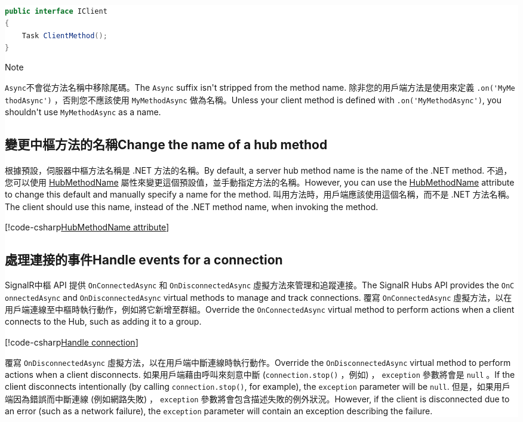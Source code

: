 ```csharp
public interface IClient
{
    Task ClientMethod();
}
```

> [!NOTE]
> <span data-ttu-id="66d3c-185">`Async`不會從方法名稱中移除尾碼。</span><span class="sxs-lookup"><span data-stu-id="66d3c-185">The `Async` suffix isn't stripped from the method name.</span></span> <span data-ttu-id="66d3c-186">除非您的用戶端方法是使用來定義 `.on('MyMethodAsync')` ，否則您不應該使用 `MyMethodAsync` 做為名稱。</span><span class="sxs-lookup"><span data-stu-id="66d3c-186">Unless your client method is defined with `.on('MyMethodAsync')`, you shouldn't use `MyMethodAsync` as a name.</span></span>

## <a name="change-the-name-of-a-hub-method"></a><span data-ttu-id="66d3c-187">變更中樞方法的名稱</span><span class="sxs-lookup"><span data-stu-id="66d3c-187">Change the name of a hub method</span></span>

<span data-ttu-id="66d3c-188">根據預設，伺服器中樞方法名稱是 .NET 方法的名稱。</span><span class="sxs-lookup"><span data-stu-id="66d3c-188">By default, a server hub method name is the name of the .NET method.</span></span> <span data-ttu-id="66d3c-189">不過，您可以使用 [HubMethodName](xref:Microsoft.AspNetCore.SignalR.HubMethodNameAttribute) 屬性來變更這個預設值，並手動指定方法的名稱。</span><span class="sxs-lookup"><span data-stu-id="66d3c-189">However, you can use the [HubMethodName](xref:Microsoft.AspNetCore.SignalR.HubMethodNameAttribute) attribute to change this default and manually specify a name for the method.</span></span> <span data-ttu-id="66d3c-190">叫用方法時，用戶端應該使用這個名稱，而不是 .NET 方法名稱。</span><span class="sxs-lookup"><span data-stu-id="66d3c-190">The client should use this name, instead of the .NET method name, when invoking the method.</span></span>

[!code-csharp[HubMethodName attribute](hubs/sample/hubs/chathub.cs?name=HubMethodName&highlight=1)]

## <a name="handle-events-for-a-connection"></a><span data-ttu-id="66d3c-191">處理連接的事件</span><span class="sxs-lookup"><span data-stu-id="66d3c-191">Handle events for a connection</span></span>

<span data-ttu-id="66d3c-192">SignalR中樞 API 提供 `OnConnectedAsync` 和 `OnDisconnectedAsync` 虛擬方法來管理和追蹤連接。</span><span class="sxs-lookup"><span data-stu-id="66d3c-192">The SignalR Hubs API provides the `OnConnectedAsync` and `OnDisconnectedAsync` virtual methods to manage and track connections.</span></span> <span data-ttu-id="66d3c-193">覆寫 `OnConnectedAsync` 虛擬方法，以在用戶端連線至中樞時執行動作，例如將它新增至群組。</span><span class="sxs-lookup"><span data-stu-id="66d3c-193">Override the `OnConnectedAsync` virtual method to perform actions when a client connects to the Hub, such as adding it to a group.</span></span>

[!code-csharp[Handle connection](hubs/sample/hubs/chathub.cs?name=OnConnectedAsync)]

<span data-ttu-id="66d3c-194">覆寫 `OnDisconnectedAsync` 虛擬方法，以在用戶端中斷連線時執行動作。</span><span class="sxs-lookup"><span data-stu-id="66d3c-194">Override the `OnDisconnectedAsync` virtual method to perform actions when a client disconnects.</span></span> <span data-ttu-id="66d3c-195">如果用戶端藉由呼叫來刻意中斷 (`connection.stop()` ，例如) ， `exception` 參數將會是 `null` 。</span><span class="sxs-lookup"><span data-stu-id="66d3c-195">If the client disconnects intentionally (by calling `connection.stop()`, for example), the `exception` parameter will be `null`.</span></span> <span data-ttu-id="66d3c-196">但是，如果用戶端因為錯誤而中斷連線 (例如網路失敗) ， `exception` 參數將會包含描述失敗的例外狀況。</span><span class="sxs-lookup"><span data-stu-id="66d3c-196">However, if the client is disconnected due to an error (such as a network failure), the `exception` parameter will contain an exception describing the failure.</span></span>
